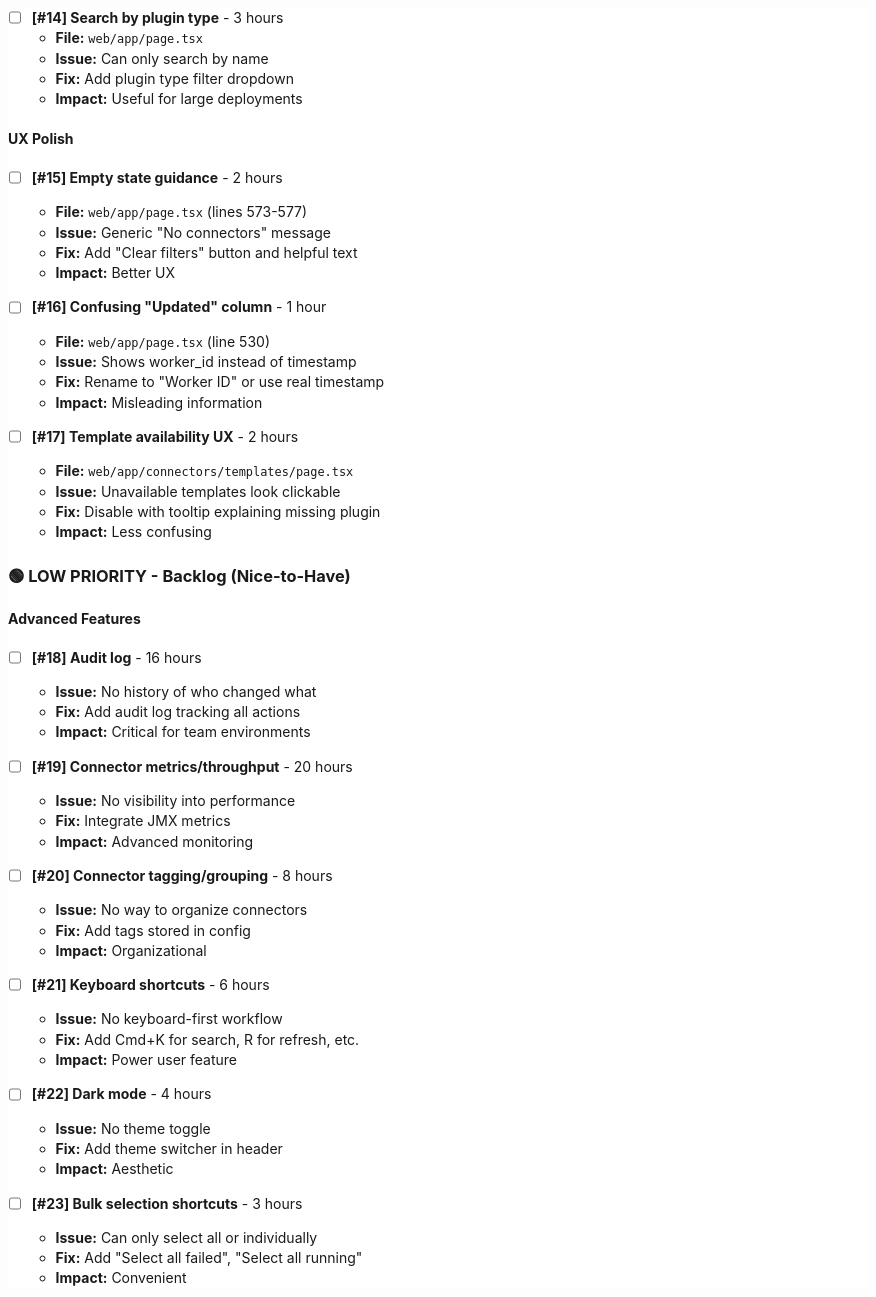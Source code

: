 - [ ] **[#14] Search by plugin type** - 3 hours
  - **File:** `web/app/page.tsx`
  - **Issue:** Can only search by name
  - **Fix:** Add plugin type filter dropdown
  - **Impact:** Useful for large deployments

#### UX Polish
- [ ] **[#15] Empty state guidance** - 2 hours
  - **File:** `web/app/page.tsx` (lines 573-577)
  - **Issue:** Generic "No connectors" message
  - **Fix:** Add "Clear filters" button and helpful text
  - **Impact:** Better UX

- [ ] **[#16] Confusing "Updated" column** - 1 hour
  - **File:** `web/app/page.tsx` (line 530)
  - **Issue:** Shows worker_id instead of timestamp
  - **Fix:** Rename to "Worker ID" or use real timestamp
  - **Impact:** Misleading information

- [ ] **[#17] Template availability UX** - 2 hours
  - **File:** `web/app/connectors/templates/page.tsx`
  - **Issue:** Unavailable templates look clickable
  - **Fix:** Disable with tooltip explaining missing plugin
  - **Impact:** Less confusing

### 🟢 LOW PRIORITY - Backlog (Nice-to-Have)

#### Advanced Features
- [ ] **[#18] Audit log** - 16 hours
  - **Issue:** No history of who changed what
  - **Fix:** Add audit log tracking all actions
  - **Impact:** Critical for team environments

- [ ] **[#19] Connector metrics/throughput** - 20 hours
  - **Issue:** No visibility into performance
  - **Fix:** Integrate JMX metrics
  - **Impact:** Advanced monitoring

- [ ] **[#20] Connector tagging/grouping** - 8 hours
  - **Issue:** No way to organize connectors
  - **Fix:** Add tags stored in config
  - **Impact:** Organizational

- [ ] **[#21] Keyboard shortcuts** - 6 hours
  - **Issue:** No keyboard-first workflow
  - **Fix:** Add Cmd+K for search, R for refresh, etc.
  - **Impact:** Power user feature

- [ ] **[#22] Dark mode** - 4 hours
  - **Issue:** No theme toggle
  - **Fix:** Add theme switcher in header
  - **Impact:** Aesthetic

- [ ] **[#23] Bulk selection shortcuts** - 3 hours
  - **Issue:** Can only select all or individually
  - **Fix:** Add "Select all failed", "Select all running"
  - **Impact:** Convenient

